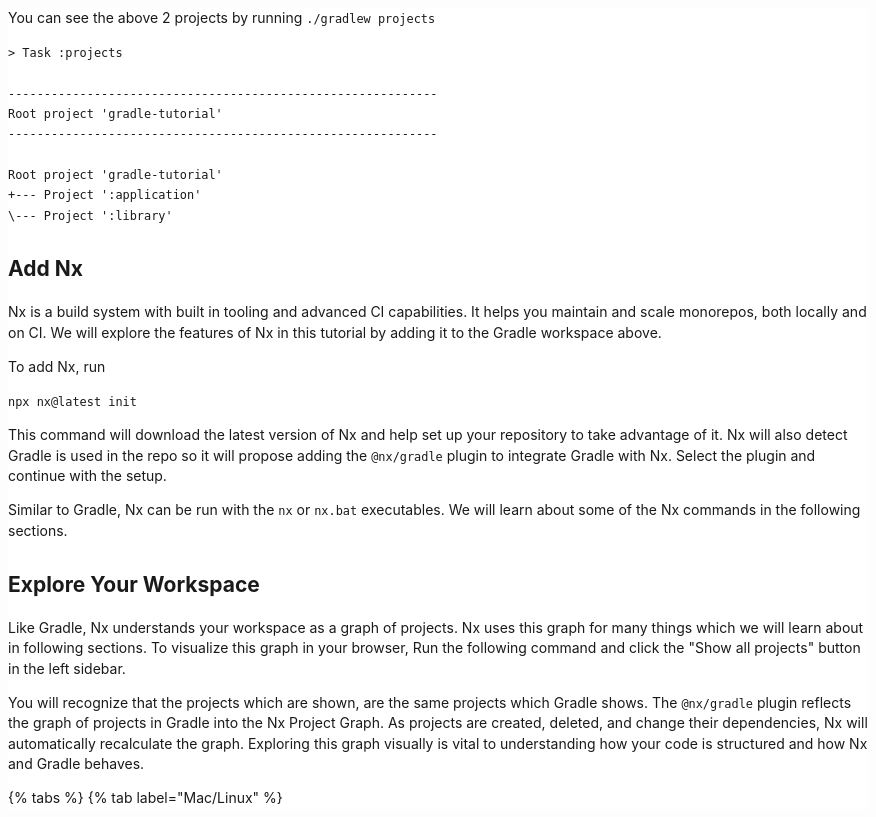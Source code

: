 You can see the above 2 projects by running `./gradlew projects`

```text {% command="./gradlew projects" %}
> Task :projects

------------------------------------------------------------
Root project 'gradle-tutorial'
------------------------------------------------------------

Root project 'gradle-tutorial'
+--- Project ':application'
\--- Project ':library'

```

## Add Nx

Nx is a build system with built in tooling and advanced CI capabilities. It helps you maintain and scale monorepos,
both locally and on CI. We will explore the features of Nx in this tutorial by adding it to the Gradle workspace above.

To add Nx, run

```shell {% path="~/gradle-tutorial" %}
npx nx@latest init
```

This command will download the latest version of Nx and help set up your repository to take advantage of it. Nx will
also detect Gradle is used in the repo so it will propose adding the `@nx/gradle` plugin to integrate Gradle with Nx.
Select the plugin and continue with the setup.

Similar to Gradle, Nx can be run with the `nx` or `nx.bat` executables. We will learn about some of the Nx commands in
the following sections.

## Explore Your Workspace

Like Gradle, Nx understands your workspace as a graph of projects. Nx uses this graph for many things which we will
learn about in following sections. To visualize this graph in your browser, Run the following command and click the
"Show all projects" button in the left sidebar.

You will recognize that the projects which are shown, are the same projects which Gradle shows.
The `@nx/gradle` plugin reflects the graph of projects in Gradle into the Nx Project Graph. As projects
are created, deleted, and change their dependencies, Nx will automatically recalculate the graph. Exploring this graph
visually is vital to understanding how your code is structured and how Nx and Gradle behaves.

{% tabs %}
{% tab label="Mac/Linux" %}
